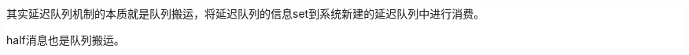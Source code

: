 其实延迟队列机制的本质就是队列搬运，将延迟队列的信息set到系统新建的延迟队列中进行消费。

half消息也是队列搬运。













<iframe type="text/html" width="100%" height="385" src="http://www.youtube.com/embed/gfmjMWjn-Xg" frameborder="0"></iframe>